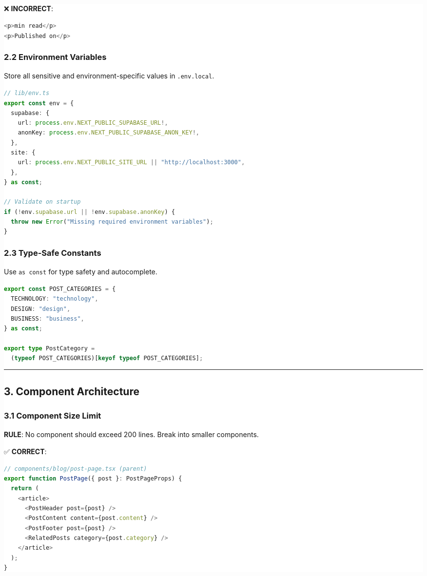 ❌ **INCORRECT**:

```typescript
<p>min read</p>
<p>Published on</p>
```

### 2.2 Environment Variables

Store all sensitive and environment-specific values in `.env.local`.

```typescript
// lib/env.ts
export const env = {
  supabase: {
    url: process.env.NEXT_PUBLIC_SUPABASE_URL!,
    anonKey: process.env.NEXT_PUBLIC_SUPABASE_ANON_KEY!,
  },
  site: {
    url: process.env.NEXT_PUBLIC_SITE_URL || "http://localhost:3000",
  },
} as const;

// Validate on startup
if (!env.supabase.url || !env.supabase.anonKey) {
  throw new Error("Missing required environment variables");
}
```

### 2.3 Type-Safe Constants

Use `as const` for type safety and autocomplete.

```typescript
export const POST_CATEGORIES = {
  TECHNOLOGY: "technology",
  DESIGN: "design",
  BUSINESS: "business",
} as const;

export type PostCategory =
  (typeof POST_CATEGORIES)[keyof typeof POST_CATEGORIES];
```

---

## 3. Component Architecture

### 3.1 Component Size Limit

**RULE**: No component should exceed 200 lines. Break into smaller components.

✅ **CORRECT**:

```typescript
// components/blog/post-page.tsx (parent)
export function PostPage({ post }: PostPageProps) {
  return (
    <article>
      <PostHeader post={post} />
      <PostContent content={post.content} />
      <PostFooter post={post} />
      <RelatedPosts category={post.category} />
    </article>
  );
}

```